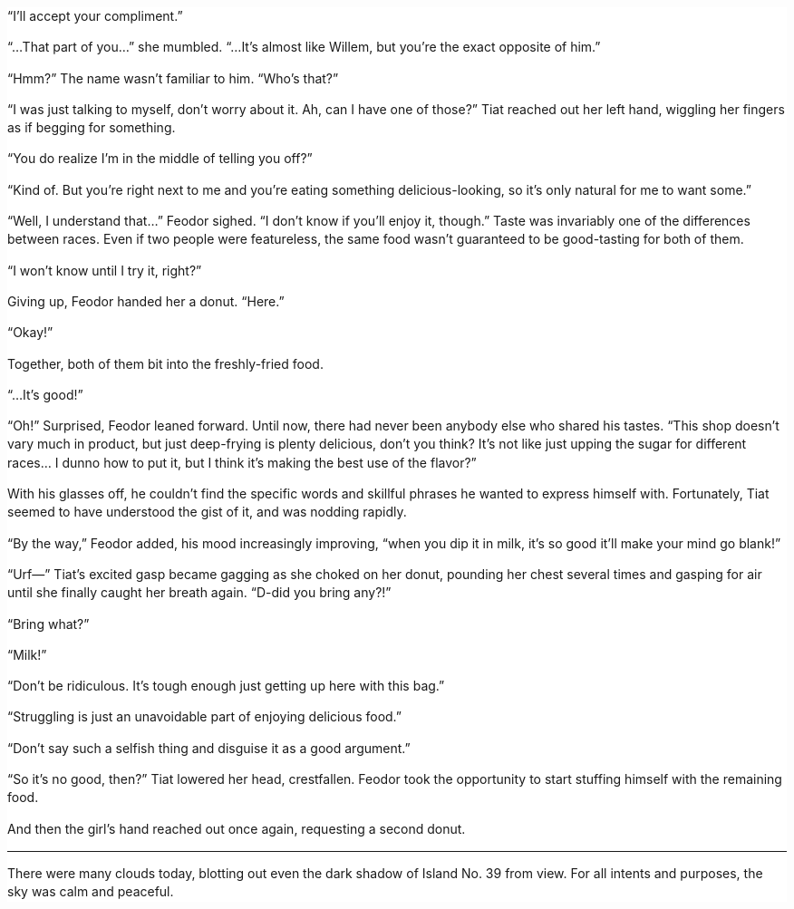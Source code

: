 “I’ll accept your compliment.”

“…That part of you…” she mumbled. “…It’s almost like Willem, but you’re the exact opposite of him.”

“Hmm?” The name wasn’t familiar to him. “Who’s that?”

“I was just talking to myself, don’t worry about it. Ah, can I have one of those?” Tiat reached out her left hand, wiggling her fingers as if begging for something.

“You do realize I’m in the middle of telling you off?”

“Kind of. But you’re right next to me and you’re eating something delicious-looking, so it’s only natural for me to want some.”

“Well, I understand that…” Feodor sighed. “I don’t know if you’ll enjoy it, though.” Taste was invariably one of the differences between races. Even if two people were featureless, the same food wasn’t guaranteed to be good-tasting for both of them.

“I won’t know until I try it, right?”

Giving up, Feodor handed her a donut. “Here.”

“Okay!”

Together, both of them bit into the freshly-fried food.

“…It’s good!”

“Oh!” Surprised, Feodor leaned forward. Until now, there had never been anybody else who shared his tastes. “This shop doesn’t vary much in product, but just deep-frying is plenty delicious, don’t you think? It’s not like just upping the sugar for different races… I dunno how to put it, but I think it’s making the best use of the flavor?”

With his glasses off, he couldn’t find the specific words and skillful phrases he wanted to express himself with. Fortunately, Tiat seemed to have understood the gist of it, and was nodding rapidly.

“By the way,” Feodor added, his mood increasingly improving, “when you dip it in milk, it’s so good it’ll make your mind go blank!”

“Urf—” Tiat’s excited gasp became gagging as she choked on her donut, pounding her chest several times and gasping for air until she finally caught her breath again. “D-did you bring any?!”

“Bring what?”

“Milk!”

“Don’t be ridiculous. It’s tough enough just getting up here with this bag.”

“Struggling is just an unavoidable part of enjoying delicious food.”

“Don’t say such a selfish thing and disguise it as a good argument.”

“So it’s no good, then?” Tiat lowered her head, crestfallen. Feodor took the opportunity to start stuffing himself with the remaining food.

And then the girl’s hand reached out once again, requesting a second donut.

* * *

There were many clouds today, blotting out even the dark shadow of Island No. 39 from view. For all intents and purposes, the sky was calm and peaceful.
